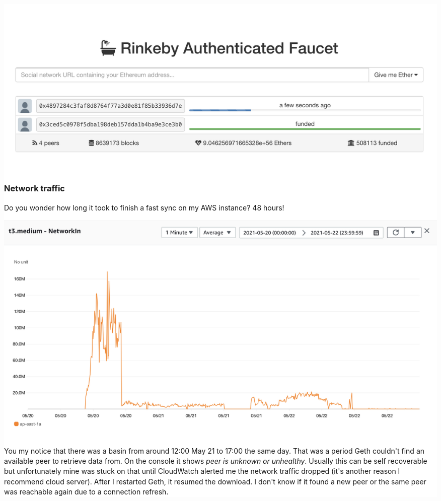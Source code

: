 ![Rinkeby Faucet](../imgs/rinkeby_faucet.jpg)

### Network traffic

Do you wonder how long it took to finish a fast sync on my AWS instance? 48 hours!

![EC2 instance network activity](../imgs/disk_activity.jpg)

You my notice that there was a basin from around 12:00 May 21 to 17:00 the same day. That was a period Geth couldn't find an available peer to retrieve data from. On the console it shows _peer is unknown or unhealthy_. Usually this can be self recoverable but unfortunately mine was stuck on that until CloudWatch alerted me the network traffic dropped (it's another reason I recommend cloud server). After I restarted Geth, it resumed the download. I don't know if it found a new peer or the same peer was reachable again due to a connection refresh.
